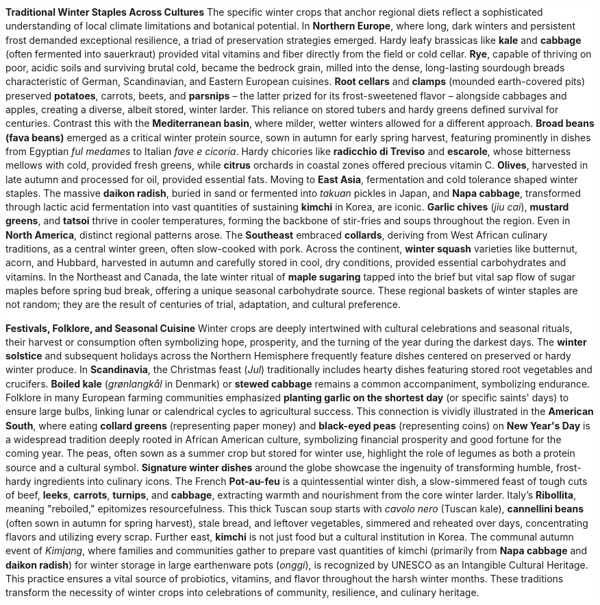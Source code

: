 **Traditional Winter Staples Across Cultures**
The specific winter crops that anchor regional diets reflect a sophisticated understanding of local climate limitations and botanical potential. In **Northern Europe**, where long, dark winters and persistent frost demanded exceptional resilience, a triad of preservation strategies emerged. Hardy leafy brassicas like **kale** and **cabbage** (often fermented into sauerkraut) provided vital vitamins and fiber directly from the field or cold cellar. **Rye**, capable of thriving on poor, acidic soils and surviving brutal cold, became the bedrock grain, milled into the dense, long-lasting sourdough breads characteristic of German, Scandinavian, and Eastern European cuisines. **Root cellars** and **clamps** (mounded earth-covered pits) preserved **potatoes**, carrots, beets, and **parsnips** – the latter prized for its frost-sweetened flavor – alongside cabbages and apples, creating a diverse, albeit stored, winter larder. This reliance on stored tubers and hardy greens defined survival for centuries. Contrast this with the **Mediterranean basin**, where milder, wetter winters allowed for a different approach. **Broad beans (fava beans)** emerged as a critical winter protein source, sown in autumn for early spring harvest, featuring prominently in dishes from Egyptian *ful medames* to Italian *fave e cicoria*. Hardy chicories like **radicchio di Treviso** and **escarole**, whose bitterness mellows with cold, provided fresh greens, while **citrus** orchards in coastal zones offered precious vitamin C. **Olives**, harvested in late autumn and processed for oil, provided essential fats. Moving to **East Asia**, fermentation and cold tolerance shaped winter staples. The massive **daikon radish**, buried in sand or fermented into *takuan* pickles in Japan, and **Napa cabbage**, transformed through lactic acid fermentation into vast quantities of sustaining **kimchi** in Korea, are iconic. **Garlic chives** (*jiu cai*), **mustard greens**, and **tatsoi** thrive in cooler temperatures, forming the backbone of stir-fries and soups throughout the region. Even in **North America**, distinct regional patterns arose. The **Southeast** embraced **collards**, deriving from West African culinary traditions, as a central winter green, often slow-cooked with pork. Across the continent, **winter squash** varieties like butternut, acorn, and Hubbard, harvested in autumn and carefully stored in cool, dry conditions, provided essential carbohydrates and vitamins. In the Northeast and Canada, the late winter ritual of **maple sugaring** tapped into the brief but vital sap flow of sugar maples before spring bud break, offering a unique seasonal carbohydrate source. These regional baskets of winter staples are not random; they are the result of centuries of trial, adaptation, and cultural preference.

**Festivals, Folklore, and Seasonal Cuisine**
Winter crops are deeply intertwined with cultural celebrations and seasonal rituals, their harvest or consumption often symbolizing hope, prosperity, and the turning of the year during the darkest days. The **winter solstice** and subsequent holidays across the Northern Hemisphere frequently feature dishes centered on preserved or hardy winter produce. In **Scandinavia**, the Christmas feast (*Jul*) traditionally includes hearty dishes featuring stored root vegetables and crucifers. **Boiled kale** (*grønlangkål* in Denmark) or **stewed cabbage** remains a common accompaniment, symbolizing endurance. Folklore in many European farming communities emphasized **planting garlic on the shortest day** (or specific saints' days) to ensure large bulbs, linking lunar or calendrical cycles to agricultural success. This connection is vividly illustrated in the **American South**, where eating **collard greens** (representing paper money) and **black-eyed peas** (representing coins) on **New Year's Day** is a widespread tradition deeply rooted in African American culture, symbolizing financial prosperity and good fortune for the coming year. The peas, often sown as a summer crop but stored for winter use, highlight the role of legumes as both a protein source and a cultural symbol. **Signature winter dishes** around the globe showcase the ingenuity of transforming humble, frost-hardy ingredients into culinary icons. The French **Pot-au-feu** is a quintessential winter dish, a slow-simmered feast of tough cuts of beef, **leeks**, **carrots**, **turnips**, and **cabbage**, extracting warmth and nourishment from the core winter larder. Italy’s **Ribollita**, meaning "reboiled," epitomizes resourcefulness. This thick Tuscan soup starts with *cavolo nero* (Tuscan kale), **cannellini beans** (often sown in autumn for spring harvest), stale bread, and leftover vegetables, simmered and reheated over days, concentrating flavors and utilizing every scrap. Further east, **kimchi** is not just food but a cultural institution in Korea. The communal autumn event of *Kimjang*, where families and communities gather to prepare vast quantities of kimchi (primarily from **Napa cabbage** and **daikon radish**) for winter storage in large earthenware pots (*onggi*), is recognized by UNESCO as an Intangible Cultural Heritage. This practice ensures a vital source of probiotics, vitamins, and flavor throughout the harsh winter months. These traditions transform the necessity of winter crops into celebrations of community, resilience, and culinary heritage.
